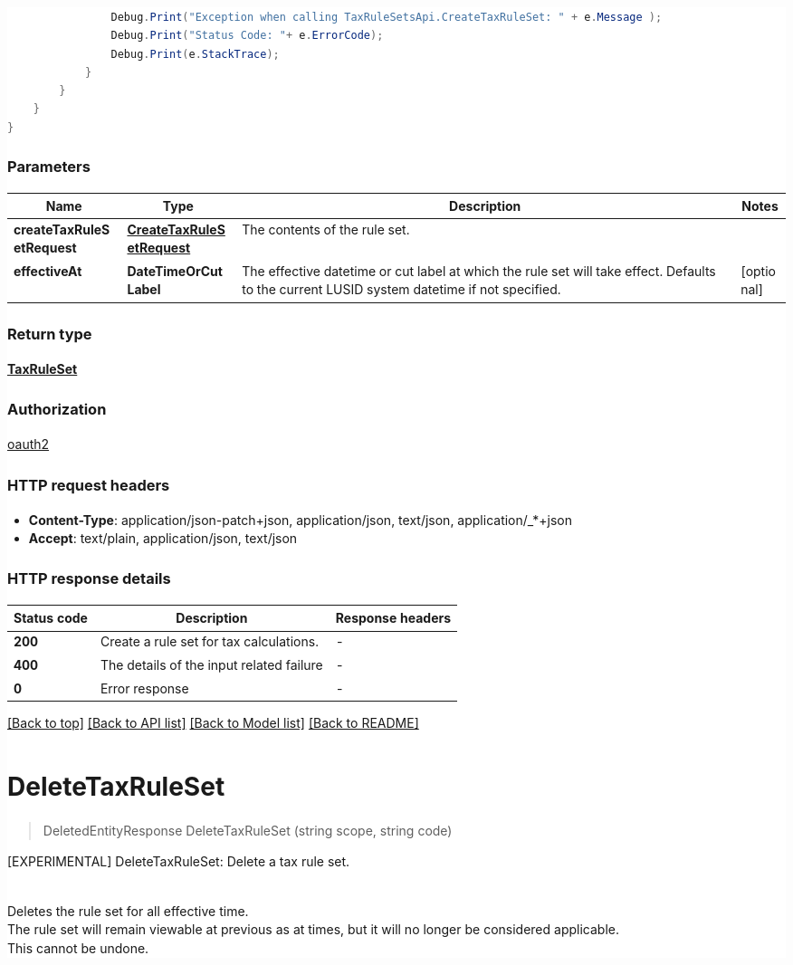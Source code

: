 ```csharp
                Debug.Print("Exception when calling TaxRuleSetsApi.CreateTaxRuleSet: " + e.Message );
                Debug.Print("Status Code: "+ e.ErrorCode);
                Debug.Print(e.StackTrace);
            }
        }
    }
}
```

### Parameters

Name | Type | Description  | Notes
------------- | ------------- | ------------- | -------------
 **createTaxRuleSetRequest** | [**CreateTaxRuleSetRequest**](CreateTaxRuleSetRequest.md)| The contents of the rule set. | 
 **effectiveAt** | **DateTimeOrCutLabel**| The effective datetime or cut label at which the rule set will take effect.  Defaults to the current LUSID system datetime if not specified. | [optional] 

### Return type

[**TaxRuleSet**](TaxRuleSet.md)

### Authorization

[oauth2](../README.md#oauth2)

### HTTP request headers

 - **Content-Type**: application/json-patch+json, application/json, text/json, application/_*+json
 - **Accept**: text/plain, application/json, text/json


### HTTP response details
| Status code | Description | Response headers |
|-------------|-------------|------------------|
| **200** | Create a rule set for tax calculations. |  -  |
| **400** | The details of the input related failure |  -  |
| **0** | Error response |  -  |

[[Back to top]](#) [[Back to API list]](../README.md#documentation-for-api-endpoints) [[Back to Model list]](../README.md#documentation-for-models) [[Back to README]](../README.md)

<a name="deletetaxruleset"></a>
# **DeleteTaxRuleSet**
> DeletedEntityResponse DeleteTaxRuleSet (string scope, string code)

[EXPERIMENTAL] DeleteTaxRuleSet: Delete a tax rule set.

<br>              Deletes the rule set for all effective time.                <br>              The rule set will remain viewable at previous as at times, but it will no longer be considered applicable.                <br>              This cannot be undone.              
